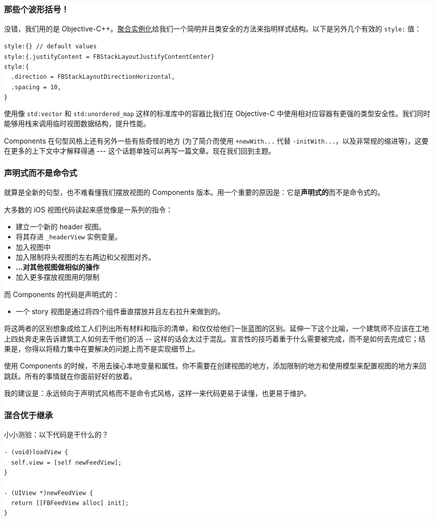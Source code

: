 ### 那些个波形括号！

没错，我们用的是 Objective-C++。[聚合实例化](http://en.cppreference.com/w/cpp/language/aggregate_initialization)给我们一个简明并且类安全的方法来指明样式结构。以下是另外几个有效的 `style:` 值：

```
style:{} // default values
style:{.justifyContent = FBStackLayoutJustifyContentCenter}
style:{
  .direction = FBStackLayoutDirectionHorizontal,
  .spacing = 10,
}
```

使用像 `std:vector` 和 `std:unordered_map` 这样的标准库中的容器比我们在 Objective-C 中使用相对应容器有更强的类型安全性。我们同时能够用栈来调用临时视图数据结构，提升性能。

Components 在句型风格上还有另外一些有些奇怪的地方 (为了简介而使用 `+newWith...` 代替 `-initWith...`，以及非常规的缩进等)，这要在更多的上下文中才解释得通 --- 这个话题单独可以再写一篇文章。现在我们回到主题。

### 声明式而不是命令式

就算是全新的句型，也不难看懂我们摆放视图的 Components 版本。用一个重要的原因是：它是**声明式的**而不是命令式的。

大多数的 iOS 视图代码读起来感觉像是一系列的指令：

- 建立一个新的 header 视图。
- 将其存进 `_headerView` 实例变量。
- 加入视图中
- 加入限制将头视图的左右两边和父视图对齐。
- **...对其他视图做相似的操作**
- 加入更多摆放视图用的限制

而 Components 的代码是声明式的：

- 一个 story 视图是通过将四个组件垂直摆放并且左右拉升来做到的。

将这两者的区别想象成给工人们列出所有材料和指示的清单，和仅仅给他们一张蓝图的区别。延伸一下这个比喻，一个建筑师不应该在工地上四处奔走来告诉建筑工人如何去干他们的活 -- 这样的话会太过于混乱。宣言性的技巧着重于什么需要被完成，而不是如何去完成它；结果是，你得以将精力集中在要解决的问题上而不是实现细节上。

使用 Components 的时候，不用去操心本地变量和属性。你不需要在创建视图的地方，添加限制的地方和使用模型来配置视图的地方来回跳跃。所有的事情就在你面前好好的放着。

我的建议是：永远倾向于声明式风格而不是命令式风格，这样一来代码更易于读懂，也更易于维护。

### 混合优于继承

小小测验：以下代码是干什么的？

```
- (void)loadView {
  self.view = [self newFeedView];
}

- (UIView *)newFeedView {
  return [[FBFeedView alloc] init];
}
```

